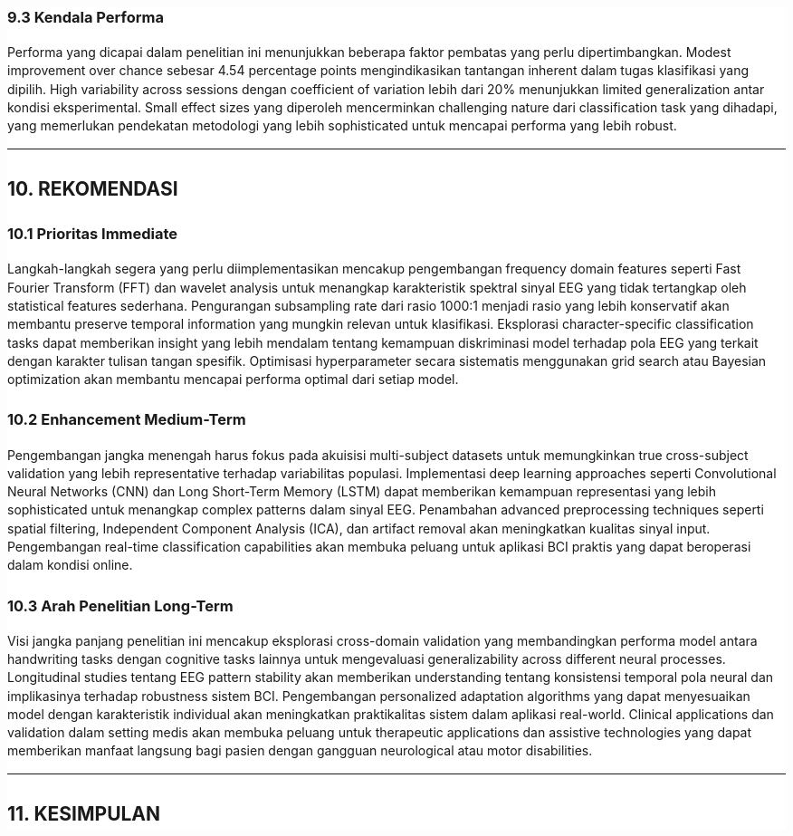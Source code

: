 ### 9.3 Kendala Performa

Performa yang dicapai dalam penelitian ini menunjukkan beberapa faktor pembatas yang perlu dipertimbangkan. Modest improvement over chance sebesar 4.54 percentage points mengindikasikan tantangan inherent dalam tugas klasifikasi yang dipilih. High variability across sessions dengan coefficient of variation lebih dari 20% menunjukkan limited generalization antar kondisi eksperimental. Small effect sizes yang diperoleh mencerminkan challenging nature dari classification task yang dihadapi, yang memerlukan pendekatan metodologi yang lebih sophisticated untuk mencapai performa yang lebih robust.

---

## 10. REKOMENDASI

### 10.1 Prioritas Immediate

Langkah-langkah segera yang perlu diimplementasikan mencakup pengembangan frequency domain features seperti Fast Fourier Transform (FFT) dan wavelet analysis untuk menangkap karakteristik spektral sinyal EEG yang tidak tertangkap oleh statistical features sederhana. Pengurangan subsampling rate dari rasio 1000:1 menjadi rasio yang lebih konservatif akan membantu preserve temporal information yang mungkin relevan untuk klasifikasi. Eksplorasi character-specific classification tasks dapat memberikan insight yang lebih mendalam tentang kemampuan diskriminasi model terhadap pola EEG yang terkait dengan karakter tulisan tangan spesifik. Optimisasi hyperparameter secara sistematis menggunakan grid search atau Bayesian optimization akan membantu mencapai performa optimal dari setiap model.

### 10.2 Enhancement Medium-Term

Pengembangan jangka menengah harus fokus pada akuisisi multi-subject datasets untuk memungkinkan true cross-subject validation yang lebih representative terhadap variabilitas populasi. Implementasi deep learning approaches seperti Convolutional Neural Networks (CNN) dan Long Short-Term Memory (LSTM) dapat memberikan kemampuan representasi yang lebih sophisticated untuk menangkap complex patterns dalam sinyal EEG. Penambahan advanced preprocessing techniques seperti spatial filtering, Independent Component Analysis (ICA), dan artifact removal akan meningkatkan kualitas sinyal input. Pengembangan real-time classification capabilities akan membuka peluang untuk aplikasi BCI praktis yang dapat beroperasi dalam kondisi online.

### 10.3 Arah Penelitian Long-Term

Visi jangka panjang penelitian ini mencakup eksplorasi cross-domain validation yang membandingkan performa model antara handwriting tasks dengan cognitive tasks lainnya untuk mengevaluasi generalizability across different neural processes. Longitudinal studies tentang EEG pattern stability akan memberikan understanding tentang konsistensi temporal pola neural dan implikasinya terhadap robustness sistem BCI. Pengembangan personalized adaptation algorithms yang dapat menyesuaikan model dengan karakteristik individual akan meningkatkan praktikalitas sistem dalam aplikasi real-world. Clinical applications dan validation dalam setting medis akan membuka peluang untuk therapeutic applications dan assistive technologies yang dapat memberikan manfaat langsung bagi pasien dengan gangguan neurological atau motor disabilities.

---

## 11. KESIMPULAN

